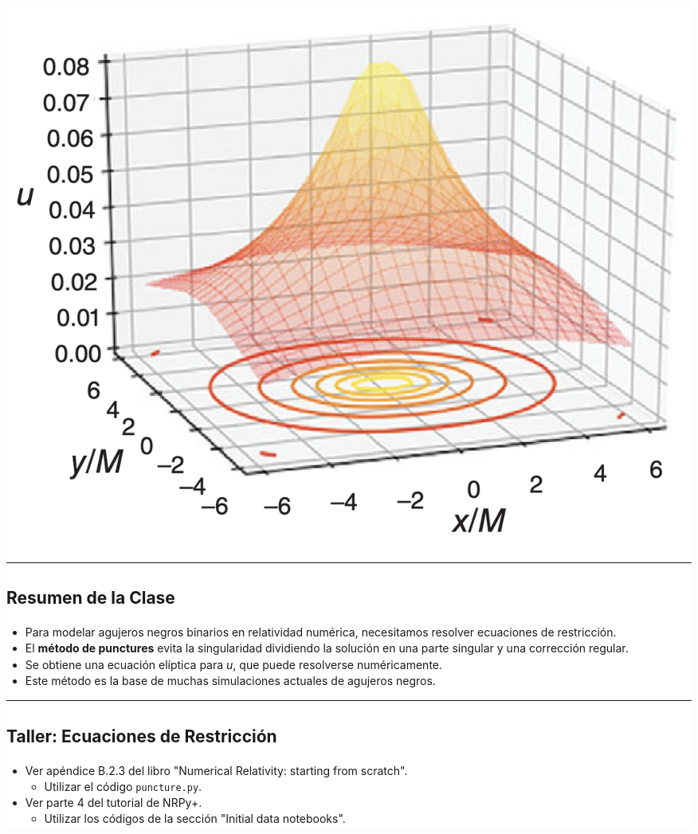 ![Placeholder: Fig 3.1 from the book](images/puncture_solution.png)

---

## **Resumen de la Clase**
- Para modelar agujeros negros binarios en relatividad numérica, necesitamos resolver ecuaciones de restricción.
- El **método de punctures** evita la singularidad dividiendo la solución en una parte singular y una corrección regular.
- Se obtiene una ecuación elíptica para $u$, que puede resolverse numéricamente.
- Este método es la base de muchas simulaciones actuales de agujeros negros.


---

## **Taller: Ecuaciones de Restricción**

- Ver apéndice B.2.3 del libro "Numerical Relativity: starting from scratch".
  - Utilizar el código `puncture.py`.
- Ver parte 4 del tutorial de NRPy+.
  - Utilizar los códigos de la sección "Initial data notebooks".



